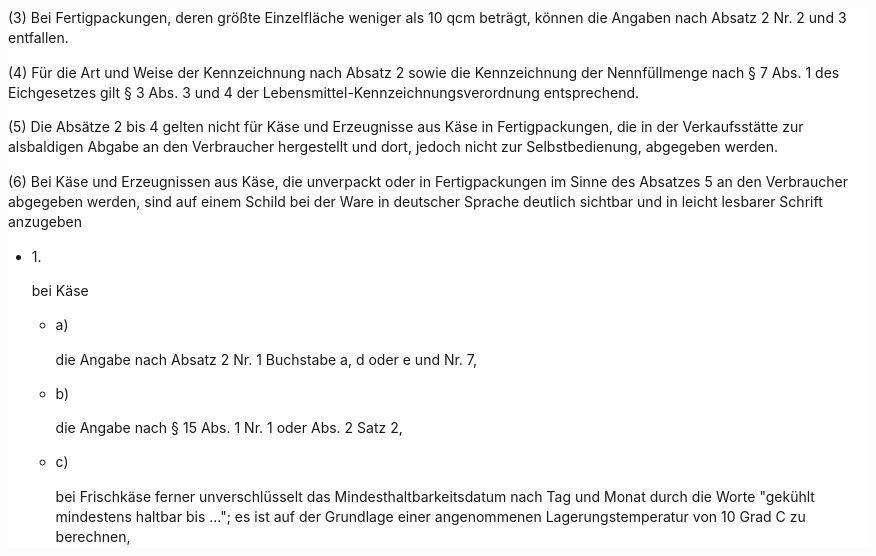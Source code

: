 </div>

<div class="jurAbsatz">

(3) Bei Fertigpackungen, deren größte Einzelfläche weniger als 10 qcm
beträgt, können die Angaben nach Absatz 2 Nr. 2 und 3 entfallen.

</div>

<div class="jurAbsatz">

(4) Für die Art und Weise der Kennzeichnung nach Absatz 2 sowie die
Kennzeichnung der Nennfüllmenge nach § 7 Abs. 1 des Eichgesetzes gilt §
3 Abs. 3 und 4 der Lebensmittel-Kennzeichnungsverordnung entsprechend.

</div>

<div class="jurAbsatz">

(5) Die Absätze 2 bis 4 gelten nicht für Käse und Erzeugnisse aus Käse
in Fertigpackungen, die in der Verkaufsstätte zur alsbaldigen Abgabe an
den Verbraucher hergestellt und dort, jedoch nicht zur Selbstbedienung,
abgegeben werden.

</div>

<div class="jurAbsatz">

(6) Bei Käse und Erzeugnissen aus Käse, die unverpackt oder in
Fertigpackungen im Sinne des Absatzes 5 an den Verbraucher abgegeben
werden, sind auf einem Schild bei der Ware in deutscher Sprache deutlich
sichtbar und in leicht lesbarer Schrift anzugeben

  - 1\.
    
    <div style="">
    
    bei Käse
    
      - a)
        
        <div style="">
        
        die Angabe nach Absatz 2 Nr. 1 Buchstabe a, d oder e und Nr. 7,
        
        </div>
    
      - b)
        
        <div style="">
        
        die Angabe nach § 15 Abs. 1 Nr. 1 oder Abs. 2 Satz 2,
        
        </div>
    
      - c)
        
        <div style="">
        
        bei Frischkäse ferner unverschlüsselt das
        Mindesthaltbarkeitsdatum nach Tag und Monat durch die Worte
        "gekühlt mindestens haltbar bis ..."; es ist auf der Grundlage
        einer angenommenen Lagerungstemperatur von 10 Grad C zu
        berechnen,
        